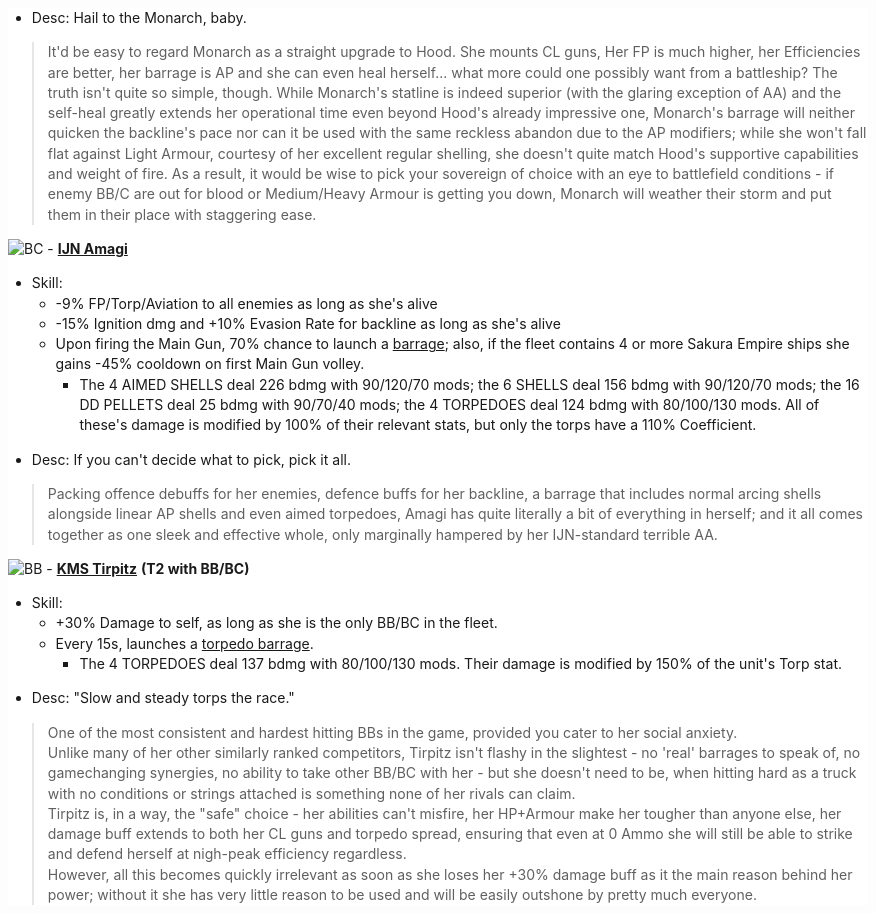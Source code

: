 - Desc: Hail to the Monarch, baby.
>It'd be easy to regard Monarch as a straight upgrade to Hood. She mounts CL guns, Her FP is much higher, her Efficiencies are better, her barrage is AP and she can even heal herself... what more could one possibly want from a battleship?
The truth isn't quite so simple, though. While Monarch's statline is indeed superior (with the glaring exception of AA) and the self-heal greatly extends her operational time even beyond Hood's already impressive one, Monarch's barrage will neither quicken the backline's pace nor can it be used with the same reckless abandon due to the AP modifiers; while she won't fall flat against Light Armour, courtesy of her excellent regular shelling, she doesn't quite match Hood's supportive capabilities and weight of fire.
As a result, it would be wise to pick your sovereign of choice with an eye to battlefield conditions - if enemy BB/C are out for blood or Medium/Heavy Armour is getting you down, Monarch will weather their storm and put them in their place with staggering ease.

![BC](https://azurlane.koumakan.jp/w/images/b/b4/AmagiChibi.png "IJN Amagi") - **[IJN Amagi](https://azurlane.koumakan.jp/Amagi)**
* Skill: 
  * -9% FP/Torp/Aviation to all enemies as long as she's alive
  * -15% Ignition dmg and +10% Evasion Rate for backline as long as she's alive
  * Upon firing the Main Gun, 70% chance to launch a [barrage](http://p6.qhimg.com/t01b63d0e2830b10cb0.gif); also, if the fleet contains 4 or more Sakura Empire ships she gains -45% cooldown on first Main Gun volley.
    * The 4 AIMED SHELLS deal 226 bdmg with 90/120/70 mods; the 6 SHELLS deal 156 bdmg with 90/120/70 mods; the 16 DD PELLETS deal 25 bdmg with 90/70/40 mods; the 4 TORPEDOES deal 124 bdmg with 80/100/130 mods. All of these's damage is modified by 100% of their relevant stats, but only the torps have a 110% Coefficient.

- Desc: If you can't decide what to pick, pick it all.
>Packing offence debuffs for her enemies, defence buffs for her backline, a barrage that includes normal arcing shells alongside linear AP shells and even aimed torpedoes, Amagi has quite literally a bit of everything in herself; and it all comes together as one sleek and effective whole, only marginally hampered by her IJN-standard terrible AA.

![BB](https://azurlane.koumakan.jp/w/images/1/19/TirpitzChibi.png "KMS Tirpitz") - **[KMS Tirpitz](https://azurlane.koumakan.jp/Tirpitz)** **(T2 with BB/BC)**
* Skill: 
  * +30% Damage to self, as long as she is the only BB/BC in the fleet.
  * Every 15s, launches a [torpedo barrage](http://p1.qhimg.com/t01c6cc7b9a0663a9c1.gif).
    * The 4 TORPEDOES deal 137 bdmg with 80/100/130 mods. Their damage is modified by 150% of the unit's Torp stat.

- Desc: "Slow and steady torps the race."
>One of the most consistent and hardest hitting BBs in the game, provided you cater to her social anxiety.  
Unlike many of her other similarly ranked competitors, Tirpitz isn't flashy in the slightest - no 'real' barrages to speak of, no gamechanging synergies, no ability to take other BB/BC with her - but she doesn't need to be, when hitting hard as a truck with no conditions or strings attached is something none of her rivals can claim.  
Tirpitz is, in a way, the "safe" choice - her abilities can't misfire, her HP+Armour make her tougher than anyone else, her damage buff extends to both her CL guns and torpedo spread, ensuring that even at 0 Ammo she will still be able to strike and defend herself at nigh-peak efficiency regardless.  
However, all this becomes quickly irrelevant as soon as she loses her +30% damage buff as it the main reason behind her power; without it she has very little reason to be used and will be easily outshone by pretty much everyone.   
